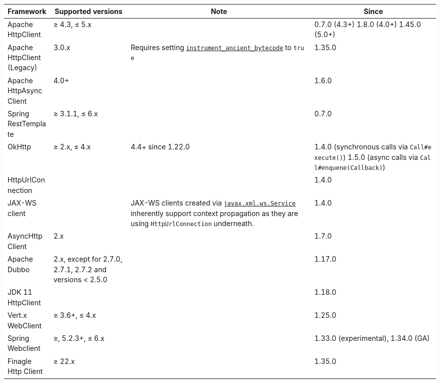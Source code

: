 | Framework                  | Supported versions                                       | Note                                                                                                                                                                                                       | Since                                                                                           |
|----------------------------|----------------------------------------------------------|------------------------------------------------------------------------------------------------------------------------------------------------------------------------------------------------------------|-------------------------------------------------------------------------------------------------|
| Apache HttpClient          | ≥ 4.3, ≤ 5.x                                             |                                                                                                                                                                                                            | 0.7.0 (4.3+)  1.8.0 (4.0+)  1.45.0 (5.0+)                                                       |
| Apache HttpClient (Legacy) | 3.0.x                                                    | Requires setting [`instrument_ancient_bytecode`](/reference/config-core.md#config-instrument-ancient-bytecode) to `true`                                                                                   | 1.35.0                                                                                          |
| Apache HttpAsyncClient     | 4.0+                                                     |                                                                                                                                                                                                            | 1.6.0                                                                                           |
| Spring RestTemplate        | ≥ 3.1.1, ≤ 6.x                                           |                                                                                                                                                                                                            | 0.7.0                                                                                           |
| OkHttp                     | ≥ 2.x, ≤ 4.x                                             | 4.4+ since 1.22.0                                                                                                                                                                                          | 1.4.0 (synchronous calls via `Call#execute()`) 1.5.0 (async calls via `Call#enquene(Callback)`) |
| HttpUrlConnection          |                                                          |                                                                                                                                                                                                            | 1.4.0                                                                                           |
| JAX-WS client              |                                                          | JAX-WS clients created via [`javax.xml.ws.Service`](https://docs.oracle.com/javaee/7/api/javax/xml/ws/Service.md) inherently support context propagation as they are using `HttpUrlConnection` underneath. | 1.4.0                                                                                           |
| AsyncHttpClient            | 2.x                                                      |                                                                                                                                                                                                            | 1.7.0                                                                                           |
| Apache Dubbo               | 2.x, except for 2.7.0, 2.7.1, 2.7.2 and versions < 2.5.0 |                                                                                                                                                                                                            | 1.17.0                                                                                          |
| JDK 11 HttpClient          |                                                          |                                                                                                                                                                                                            | 1.18.0                                                                                          |
| Vert.x WebClient           | ≥ 3.6+, ≤ 4.x                                            |                                                                                                                                                                                                            | 1.25.0                                                                                          |
| Spring Webclient           | ≥, 5.2.3+, ≤ 6.x                                         |                                                                                                                                                                                                            | 1.33.0 (experimental), 1.34.0 (GA)                                                              |
| Finagle Http Client        | ≥ 22.x                                                   |                                                                                                                                                                                                            | 1.35.0                                                                                          |